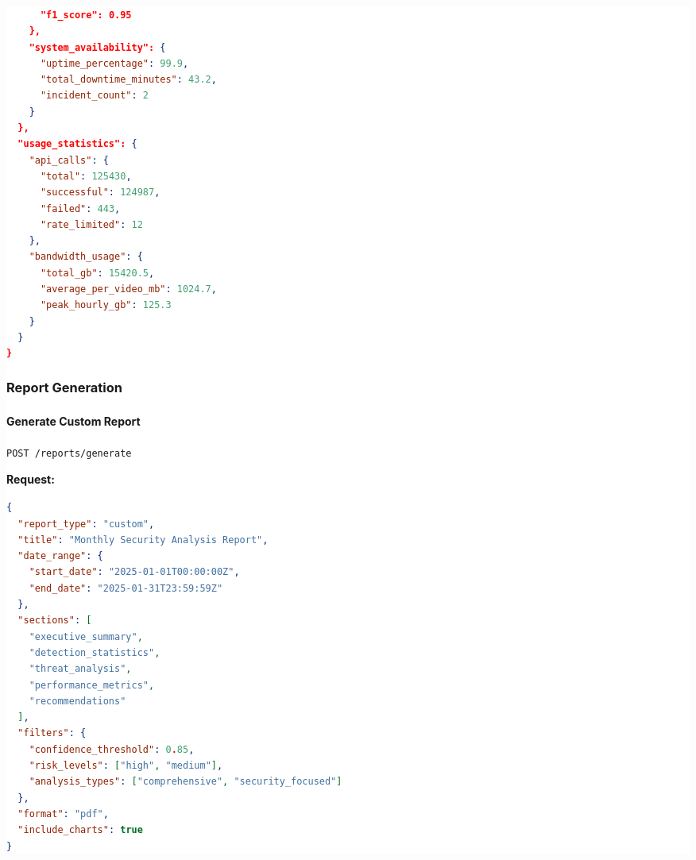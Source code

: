 ```json
      "f1_score": 0.95
    },
    "system_availability": {
      "uptime_percentage": 99.9,
      "total_downtime_minutes": 43.2,
      "incident_count": 2
    }
  },
  "usage_statistics": {
    "api_calls": {
      "total": 125430,
      "successful": 124987,
      "failed": 443,
      "rate_limited": 12
    },
    "bandwidth_usage": {
      "total_gb": 15420.5,
      "average_per_video_mb": 1024.7,
      "peak_hourly_gb": 125.3
    }
  }
}
```

### **Report Generation**

#### **Generate Custom Report**
```http
POST /reports/generate
```

**Request:**
```json
{
  "report_type": "custom",
  "title": "Monthly Security Analysis Report",
  "date_range": {
    "start_date": "2025-01-01T00:00:00Z",
    "end_date": "2025-01-31T23:59:59Z"
  },
  "sections": [
    "executive_summary",
    "detection_statistics",
    "threat_analysis",
    "performance_metrics",
    "recommendations"
  ],
  "filters": {
    "confidence_threshold": 0.85,
    "risk_levels": ["high", "medium"],
    "analysis_types": ["comprehensive", "security_focused"]
  },
  "format": "pdf",
  "include_charts": true
}
```
